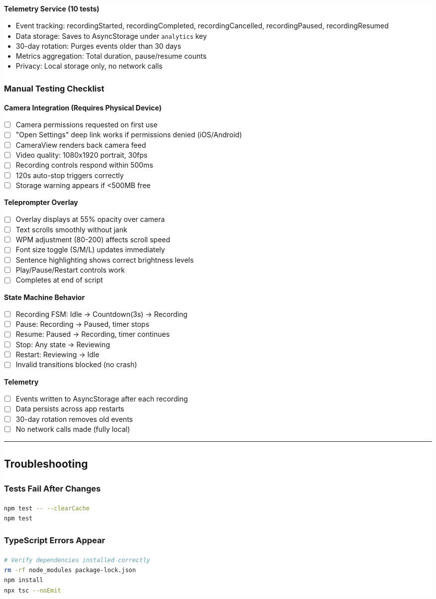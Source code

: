 **Telemetry Service (10 tests)**
- Event tracking: recordingStarted, recordingCompleted, recordingCancelled, recordingPaused, recordingResumed
- Data storage: Saves to AsyncStorage under `analytics` key
- 30-day rotation: Purges events older than 30 days
- Metrics aggregation: Total duration, pause/resume counts
- Privacy: Local storage only, no network calls

### Manual Testing Checklist

**Camera Integration (Requires Physical Device)**
- [ ] Camera permissions requested on first use
- [ ] "Open Settings" deep link works if permissions denied (iOS/Android)
- [ ] CameraView renders back camera feed
- [ ] Video quality: 1080x1920 portrait, 30fps
- [ ] Recording controls respond within 500ms
- [ ] 120s auto-stop triggers correctly
- [ ] Storage warning appears if <500MB free

**Teleprompter Overlay**
- [ ] Overlay displays at 55% opacity over camera
- [ ] Text scrolls smoothly without jank
- [ ] WPM adjustment (80-200) affects scroll speed
- [ ] Font size toggle (S/M/L) updates immediately
- [ ] Sentence highlighting shows correct brightness levels
- [ ] Play/Pause/Restart controls work
- [ ] Completes at end of script

**State Machine Behavior**
- [ ] Recording FSM: Idle → Countdown(3s) → Recording
- [ ] Pause: Recording → Paused, timer stops
- [ ] Resume: Paused → Recording, timer continues
- [ ] Stop: Any state → Reviewing
- [ ] Restart: Reviewing → Idle
- [ ] Invalid transitions blocked (no crash)

**Telemetry**
- [ ] Events written to AsyncStorage after each recording
- [ ] Data persists across app restarts
- [ ] 30-day rotation removes old events
- [ ] No network calls made (fully local)

---

## Troubleshooting

### Tests Fail After Changes
```bash
npm test -- --clearCache
npm test
```

### TypeScript Errors Appear
```bash
# Verify dependencies installed correctly
rm -rf node_modules package-lock.json
npm install
npx tsc --noEmit
```

